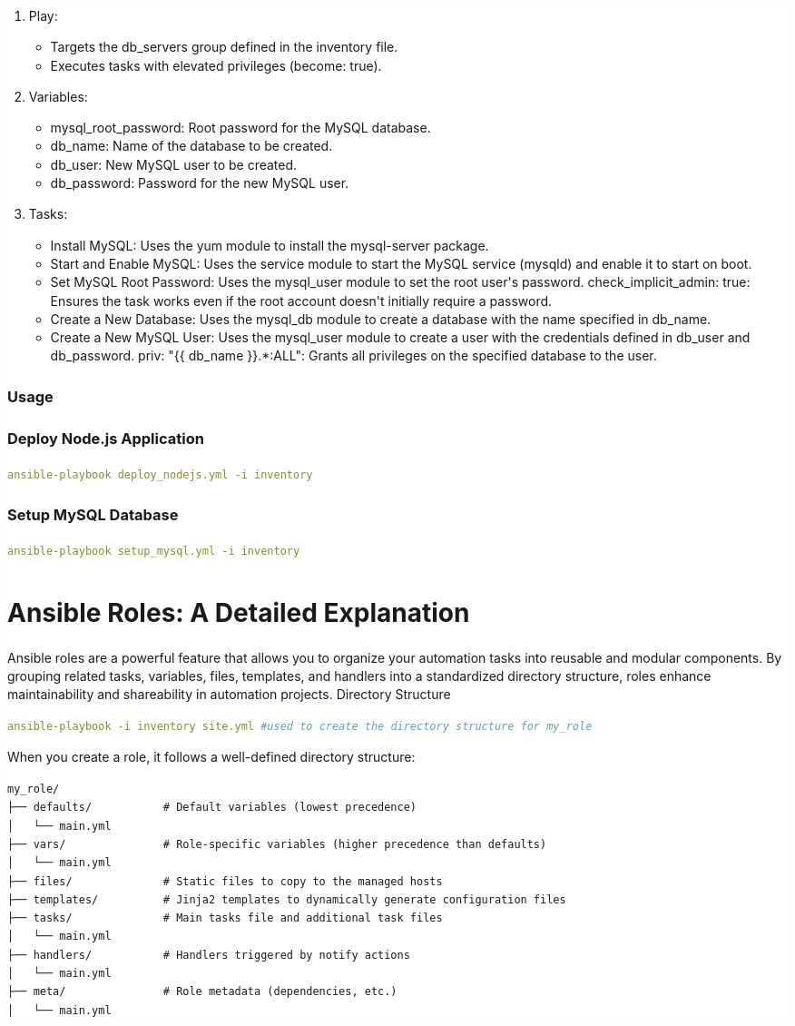 1. Play:
    - Targets the db_servers group defined in the inventory file.
    - Executes tasks with elevated privileges (become: true).

2. Variables:
    - mysql_root_password: Root password for the MySQL database.
    - db_name: Name of the database to be created.
    - db_user: New MySQL user to be created.
    - db_password: Password for the new MySQL user.

3. Tasks:
    - Install MySQL:
            Uses the yum module to install the mysql-server package.
    - Start and Enable MySQL:
            Uses the service module to start the MySQL service (mysqld) and enable it to start on boot.
    - Set MySQL Root Password:
            Uses the mysql_user module to set the root user's password.
            check_implicit_admin: true: Ensures the task works even if the root account doesn't initially require a password.
    - Create a New Database:
            Uses the mysql_db module to create a database with the name specified in db_name.
    - Create a New MySQL User:
            Uses the mysql_user module to create a user with the credentials defined in db_user and db_password.
            priv: "{{ db_name }}.*:ALL": Grants all privileges on the specified database to the user.

### Usage
### Deploy Node.js Application
```yaml
ansible-playbook deploy_nodejs.yml -i inventory
```
### Setup MySQL Database

```yaml
ansible-playbook setup_mysql.yml -i inventory
```

# Ansible Roles: A Detailed Explanation

Ansible roles are a powerful feature that allows you to organize your automation tasks into reusable and modular components. By grouping related tasks, variables, files, templates, and handlers into a standardized directory structure, roles enhance maintainability and shareability in automation projects.
Directory Structure


```yaml
ansible-playbook -i inventory site.yml #used to create the directory structure for my_role
```

When you create a role, it follows a well-defined directory structure:

```plaintext
my_role/
├── defaults/           # Default variables (lowest precedence)
│   └── main.yml
├── vars/               # Role-specific variables (higher precedence than defaults)
│   └── main.yml
├── files/              # Static files to copy to the managed hosts
├── templates/          # Jinja2 templates to dynamically generate configuration files
├── tasks/              # Main tasks file and additional task files
│   └── main.yml
├── handlers/           # Handlers triggered by notify actions
│   └── main.yml
├── meta/               # Role metadata (dependencies, etc.)
│   └── main.yml
```